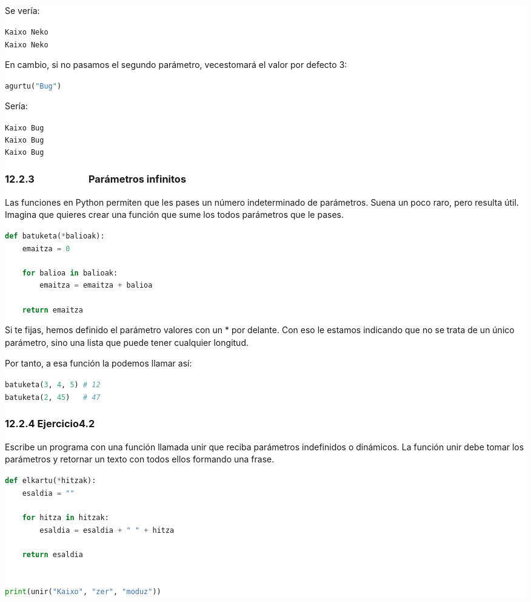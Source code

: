 Se vería:

```console
Kaixo Neko
Kaixo Neko
```

En cambio, si no pasamos el segundo parámetro, vecestomará el valor por defecto 3:

```Python
agurtu("Bug")
```

Sería:

```console
Kaixo Bug
Kaixo Bug
Kaixo Bug
```


### 12.2.3                       Parámetros infinitos

Las funciones en Python permiten que les pases un número indeterminado de parámetros. Suena un poco raro, pero resulta útil. Imagina que quieres crear una función que sume los todos parámetros que le pases.

```Python
def batuketa(*balioak):
    emaitza = 0

    for balioa in balioak:
        emaitza = emaitza + balioa
   
    return emaitza
```

Si te fijas, hemos definido el parámetro valores con un * por delante. Con eso le estamos indicando que no se trata de un único parámetro, sino una lista que puede tener cualquier longitud.

Por tanto, a esa función la podemos llamar así:

```Python
batuketa(3, 4, 5) # 12
batuketa(2, 45)   # 47
```


### 12.2.4 Ejercicio4.2

Escribe un programa con una función llamada unir que reciba parámetros indefinidos o dinámicos. La función unir debe tomar los parámetros y retornar un texto con todos ellos formando una frase.

```Python
def elkartu(*hitzak):
    esaldia = ""

    for hitza in hitzak:
        esaldia = esaldia + " " + hitza
   
    return esaldia


print(unir("Kaixo", "zer", "moduz"))
```

